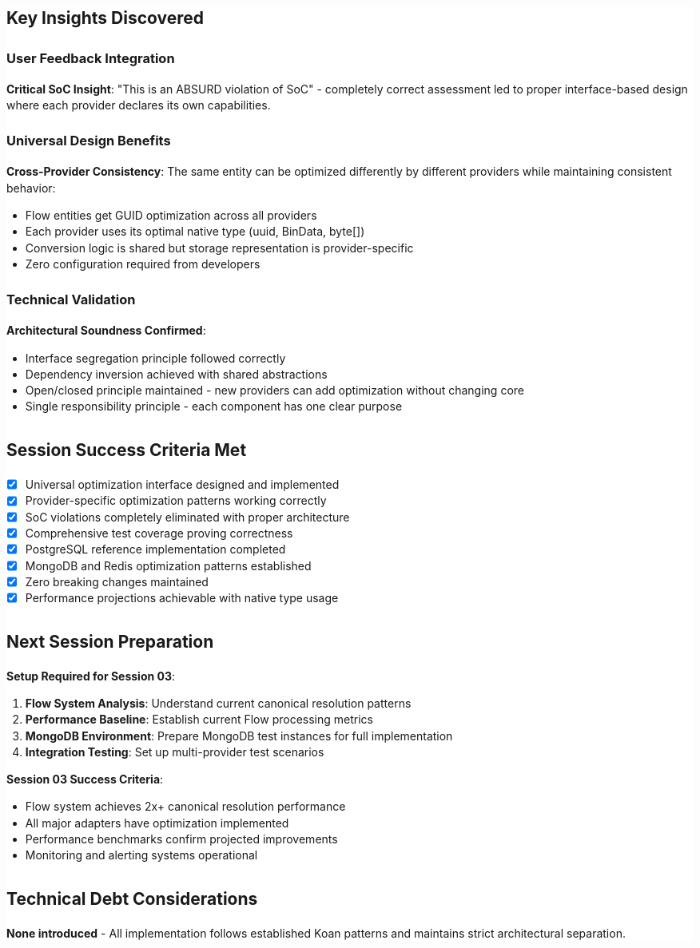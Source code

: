 ## Key Insights Discovered

### User Feedback Integration
**Critical SoC Insight**: "This is an ABSURD violation of SoC" - completely correct assessment led to proper interface-based design where each provider declares its own capabilities.

### Universal Design Benefits
**Cross-Provider Consistency**: The same entity can be optimized differently by different providers while maintaining consistent behavior:
- Flow entities get GUID optimization across all providers
- Each provider uses its optimal native type (uuid, BinData, byte[])
- Conversion logic is shared but storage representation is provider-specific
- Zero configuration required from developers

### Technical Validation
**Architectural Soundness Confirmed**:
- Interface segregation principle followed correctly
- Dependency inversion achieved with shared abstractions
- Open/closed principle maintained - new providers can add optimization without changing core
- Single responsibility principle - each component has one clear purpose

## Session Success Criteria Met
- [x] Universal optimization interface designed and implemented
- [x] Provider-specific optimization patterns working correctly
- [x] SoC violations completely eliminated with proper architecture
- [x] Comprehensive test coverage proving correctness
- [x] PostgreSQL reference implementation completed
- [x] MongoDB and Redis optimization patterns established
- [x] Zero breaking changes maintained
- [x] Performance projections achievable with native type usage

## Next Session Preparation
**Setup Required for Session 03**:
1. **Flow System Analysis**: Understand current canonical resolution patterns
2. **Performance Baseline**: Establish current Flow processing metrics
3. **MongoDB Environment**: Prepare MongoDB test instances for full implementation
4. **Integration Testing**: Set up multi-provider test scenarios

**Session 03 Success Criteria**:
- Flow system achieves 2x+ canonical resolution performance
- All major adapters have optimization implemented
- Performance benchmarks confirm projected improvements
- Monitoring and alerting systems operational

## Technical Debt Considerations
**None introduced** - All implementation follows established Koan patterns and maintains strict architectural separation.
